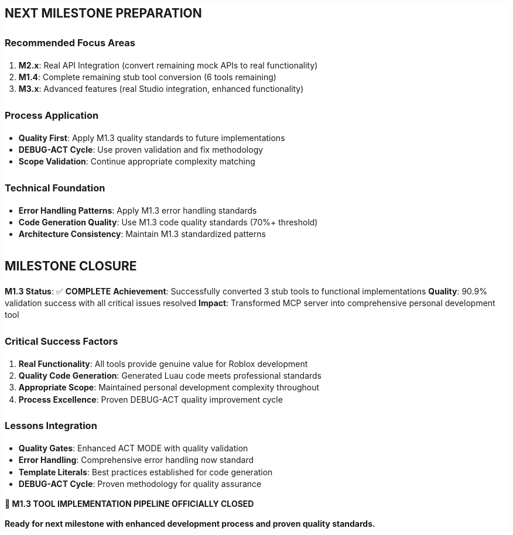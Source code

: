## NEXT MILESTONE PREPARATION

### Recommended Focus Areas
1. **M2.x**: Real API Integration (convert remaining mock APIs to real functionality)
2. **M1.4**: Complete remaining stub tool conversion (6 tools remaining)
3. **M3.x**: Advanced features (real Studio integration, enhanced functionality)

### Process Application
- **Quality First**: Apply M1.3 quality standards to future implementations
- **DEBUG-ACT Cycle**: Use proven validation and fix methodology
- **Scope Validation**: Continue appropriate complexity matching

### Technical Foundation
- **Error Handling Patterns**: Apply M1.3 error handling standards
- **Code Generation Quality**: Use M1.3 code quality standards (70%+ threshold)
- **Architecture Consistency**: Maintain M1.3 standardized patterns

## MILESTONE CLOSURE

**M1.3 Status**: ✅ **COMPLETE**
**Achievement**: Successfully converted 3 stub tools to functional implementations
**Quality**: 90.9% validation success with all critical issues resolved
**Impact**: Transformed MCP server into comprehensive personal development tool

### Critical Success Factors
1. **Real Functionality**: All tools provide genuine value for Roblox development
2. **Quality Code Generation**: Generated Luau code meets professional standards
3. **Appropriate Scope**: Maintained personal development complexity throughout
4. **Process Excellence**: Proven DEBUG-ACT quality improvement cycle

### Lessons Integration
- **Quality Gates**: Enhanced ACT MODE with quality validation
- **Error Handling**: Comprehensive error handling now standard
- **Template Literals**: Best practices established for code generation
- **DEBUG-ACT Cycle**: Proven methodology for quality assurance

**🎉 M1.3 TOOL IMPLEMENTATION PIPELINE OFFICIALLY CLOSED**

**Ready for next milestone with enhanced development process and proven quality standards.**
